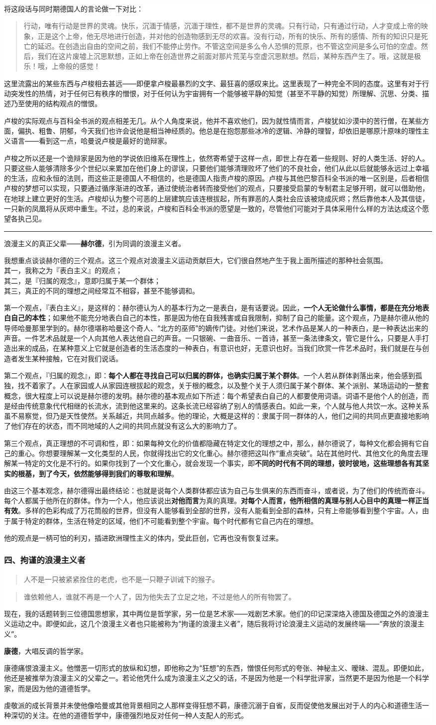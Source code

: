 将这段话与同时期德国人的言论做一下对比：

> 行动，唯有行动是世界的灵魂。快乐，沉湎于情感，沉湎于理性，都不是世界的灵魂。只有行动，只有通过行动，人才变成上帝的映象，正是这个上帝，他无尽地进行创造，并对他的创造物感到无尽的欢喜。没有行动，所有的快乐、所有的感情、所有的知识只是死亡的延迟。在创造出自由的空间之前，我们不能停止劳作。不管这空间是多么令人恐惧的荒原，也不管这空间是多么可怕的空虚。然后，我们在这片废墟上沉思默想，正如上帝在创造世界之前面对那片荒芜与空虚沉思默想。然后，某种东西产生了。哦，这就是极乐！哦，上帝般的感觉！

这里流露出的某些东西与卢梭相去甚远——即便拿卢梭最暴烈的文字、最狂喜的感叹来比。这里表现了一种完全不同的态度。这里有对于行动突发性的热情，对于任何已有秩序的憎恨，对于任何认为宇宙拥有一个能够被平静的知觉（甚至不平静的知觉）所理解、沉思、分类、描述乃至使用的结构观点的憎恨。

卢梭的实际观点与百科全书派的观点相差无几。从个人角度来说，他并不喜欢他们，因为就性情而言，卢梭犹如沙漠中的苦行僧，在某些方面，偏执、粗鲁、阴郁，今天我们也许会说他是相当神经质的。他总是在抱怨那些冰冷的逻辑、冷静的理智，却依旧是哪原汁原味的理性主义语言——看到这一点，哈曼说卢梭是最好的诡辩家。

卢梭之所以还是一个诡辩家是因为他的学说依旧维系在理性上，依然寄希望于这样一点，即世上存在着一些规则、好的人类生活、好的人。只要这些人能够清除多少个世纪以来累加在他们身上的谬误，只要他们能够清理败坏了他们的不良社会，他们从此以后就能够永远过上幸福的生活，应和永恒的法则，而这些正是德国人不相信的，也是德国人指责卢梭的原因。卢梭与其他巴黎百科全书派的唯一区别是，后者相信卢梭的梦想可以实现，只要通过循序渐进的改革，通过使统治者转而接受他们的观点，只要接受启蒙的专制君主足够开明，就可以借助他，在地球上建立更好的生活。卢梭却认为整个可恶的上层建筑应该连根拔起，所有罪恶的人类社会应该被烧成灰烬；然后靠他本人及其信徒，一只新的凤凰将从灰烬中重生。不过，总的来说，卢梭和百科全书派的愿望是一致的，尽管他们可能对于具体采用什么样的方法达成这个愿望各执己见。

---

浪漫主义的真正父辈——**赫尔德**，引为同调的浪漫主义者。

我想重点谈谈赫尔德的三个观点。这三个观点对浪漫主义运动贡献巨大，它们很自然地产生于我上面所描述的那种社会氛围。<br/>其一，我称之为『表白主义』的观点；<br/>其二，是『归属的观念』，意即归属于某一个群体；<br/>其三，真正的不同的理想之间经常互不相容，甚至不能够调和。

第一个观点，『表白主义』，是这样的：赫尔德认为人的基本行为之一是表白，是有话要说。因此，**一个人无论做什么事情，都是在充分地表白自己的本性**；如果他不能充分地表白自己的本性，那是因为他在自我残害或自我限制，抑制了自己的能量。这个观点，乃是赫尔德从他的导师哈曼那里学到的。赫尔德堪称哈曼这个奇人、“北方的巫师”的嫡传门徒。对他们来说，艺术作品是某人的一种表白，是一种表达出来的声音。一件艺术品就是一个人向其他人表达他自己的声音。一只银碗、一曲音乐、一首诗，甚至一条法律条文，管它是什么，只要是人手打造出来的成品，在某种意义上它就是创造者的生活态度的一种表白，有意识也好，无意识也好。当我们欣赏一件艺术品时，我们就是在与创造者发生某种接触，它在对我们说话。

第二个观点，『归属的观念』，即：**每个人都在寻找自己可以归属的群体，也确实归属于某个群体**。一个人若从群体剥落出来，他会感到孤独，找不着家了。人在家园或人从家园连根拔起的观念，关于根的概念，以及整个关于人须归属于某个群体、某个派别、某场运动的一整套概念，很大程度上可以说是赫尔德的发明。赫尔德的基本观点如下所述：每个希望表白自己的人都要使用词语。词语不是他个人的创造，而是经由传统意象代代相继的长流水，流到他这里来的。这条长流已经容纳了别人的情感表白。如此一来，个人就与他人共饮一水。这种关系虽不易察觉，但乃是天性使然。关系越近，共同点越多。他的理论，大概是这样的：隶属于同一群体的人，他们之间的共同点更直接地影响了他们存在的状态，而不同地域的人之间的共同点就没有这么大的影响力了。

第三个观点，真正理想的不可调和性，即：如果每种文化的价值都隐藏在特定文化的理想之中，那么，赫尔德说了，每种文化都会拥有它自己的重心。你想要理解某一文化类型的人民，你就得找出它的文化重心。赫尔德把这叫作“重点突破”。站在其他时代、其他文化的角度去理解某一特定的文化是不行的。如果你找到了一个文化重心，就会发现一个事实，即**不同的时代有不同的理想，彼时彼地，这些理想各有其坚实的根基，到了今天，依然能够得到我们的尊敬和理解**。

由这三个基本观念，赫尔德得出最终结论：也就是说每个人类群体都应该为自己与生俱来的东西而奋斗，或者说，为了他们的传统而奋斗。每个人都属于他所在的群体。作为一个人，他应该说出**对他而言**为真的真理。**对每个人而言，他所相信的真理与别人心目中的真理一样正当有效**。多样的色彩构成了万花筒般的世界，但没有人能够看到全部的世界，没有人能看到全部的森林，只有上帝能够看到整个宇宙。人，由于属于特定的群体，生活在特定的区域，他们不可能看到整个宇宙。每个时代都有它自己内在的理想。

他的观点是一柄可怕的利刃，插进欧洲理性主义的体内，受此巨创，它再也没有恢复过来。

### 四、拘谨的浪漫主义者

> 人不是一只被紧紧拴住的老虎，也不是一只鞭子训诫下的猴子。

> 谁依赖他人，谁就不再是一个人了，因为他失去了立足之地，不过是他人的所有物罢了。

现在，我的话题转到三位德国思想家，其中两位是哲学家，另一位是艺术家——戏剧艺术家。他们的印记深深烙入德国及德国之外的浪漫主义运动之中。即便如此，这几个浪漫主义者也只能被称为“拘谨的浪漫主义者”，随后我将讨论浪漫主义运动的发展终端——“奔放的浪漫主义”。

**康德**，大唱反调的哲学家。

康德痛恨浪漫主义。他憎恶一切形式的放纵和幻想，即他称之为“狂想”的东西，憎恨任何形式的夸张、神秘主义、暧昧、混乱。即便如此，他还是被推举为浪漫主义的父辈之一。若论他凭什么成为浪漫主义之父的话，不是因为他是一个科学批评家，当然更不是因为他是一个科学家，而是因为他的道德哲学。

虔敬派的成长背景并未使他像哈曼或其他背景相同之人那样变得狂想不羁，康德沉溺于自省，反而促使他发展出对于人的内心和道德生活一种深切的关注。在他的道德哲学中，康德强烈地反对任何一种人支配人的形式。
